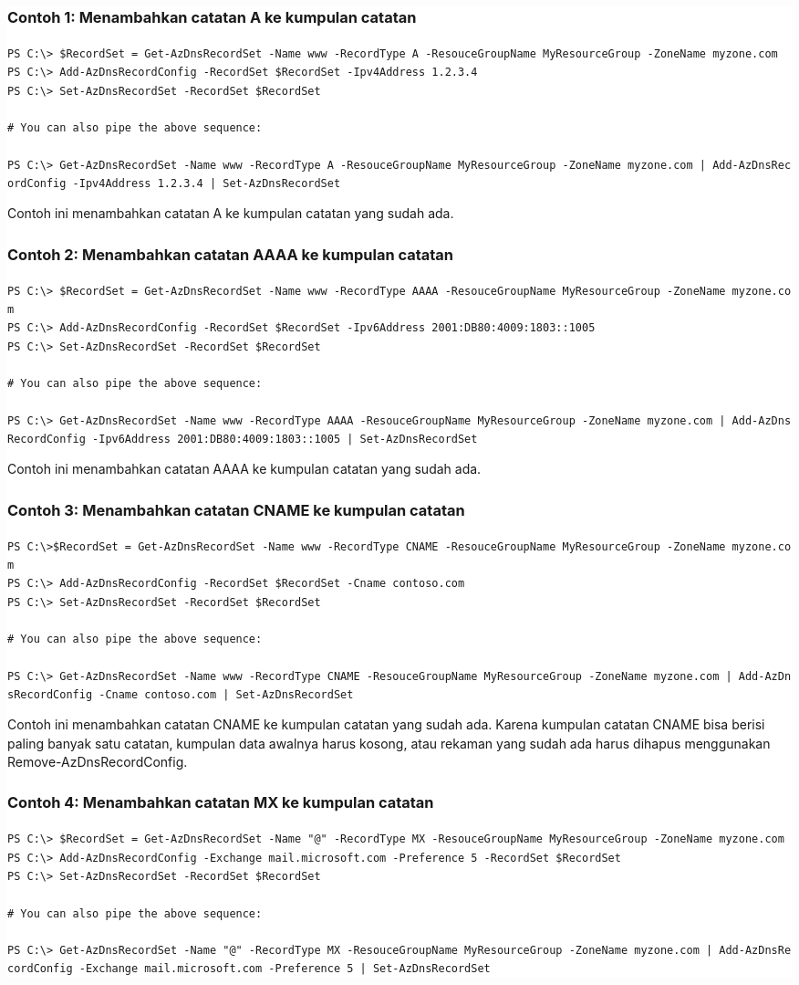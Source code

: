 ### Contoh 1: Menambahkan catatan A ke kumpulan catatan
```
PS C:\> $RecordSet = Get-AzDnsRecordSet -Name www -RecordType A -ResouceGroupName MyResourceGroup -ZoneName myzone.com
PS C:\> Add-AzDnsRecordConfig -RecordSet $RecordSet -Ipv4Address 1.2.3.4
PS C:\> Set-AzDnsRecordSet -RecordSet $RecordSet

# You can also pipe the above sequence:

PS C:\> Get-AzDnsRecordSet -Name www -RecordType A -ResouceGroupName MyResourceGroup -ZoneName myzone.com | Add-AzDnsRecordConfig -Ipv4Address 1.2.3.4 | Set-AzDnsRecordSet
```

Contoh ini menambahkan catatan A ke kumpulan catatan yang sudah ada.

### Contoh 2: Menambahkan catatan AAAA ke kumpulan catatan
```
PS C:\> $RecordSet = Get-AzDnsRecordSet -Name www -RecordType AAAA -ResouceGroupName MyResourceGroup -ZoneName myzone.com
PS C:\> Add-AzDnsRecordConfig -RecordSet $RecordSet -Ipv6Address 2001:DB80:4009:1803::1005
PS C:\> Set-AzDnsRecordSet -RecordSet $RecordSet

# You can also pipe the above sequence:

PS C:\> Get-AzDnsRecordSet -Name www -RecordType AAAA -ResouceGroupName MyResourceGroup -ZoneName myzone.com | Add-AzDnsRecordConfig -Ipv6Address 2001:DB80:4009:1803::1005 | Set-AzDnsRecordSet
```

Contoh ini menambahkan catatan AAAA ke kumpulan catatan yang sudah ada.

### Contoh 3: Menambahkan catatan CNAME ke kumpulan catatan
```
PS C:\>$RecordSet = Get-AzDnsRecordSet -Name www -RecordType CNAME -ResouceGroupName MyResourceGroup -ZoneName myzone.com
PS C:\> Add-AzDnsRecordConfig -RecordSet $RecordSet -Cname contoso.com
PS C:\> Set-AzDnsRecordSet -RecordSet $RecordSet

# You can also pipe the above sequence:

PS C:\> Get-AzDnsRecordSet -Name www -RecordType CNAME -ResouceGroupName MyResourceGroup -ZoneName myzone.com | Add-AzDnsRecordConfig -Cname contoso.com | Set-AzDnsRecordSet
```

Contoh ini menambahkan catatan CNAME ke kumpulan catatan yang sudah ada.
Karena kumpulan catatan CNAME bisa berisi paling banyak satu catatan, kumpulan data awalnya harus kosong, atau rekaman yang sudah ada harus dihapus menggunakan Remove-AzDnsRecordConfig.

### Contoh 4: Menambahkan catatan MX ke kumpulan catatan
```
PS C:\> $RecordSet = Get-AzDnsRecordSet -Name "@" -RecordType MX -ResouceGroupName MyResourceGroup -ZoneName myzone.com
PS C:\> Add-AzDnsRecordConfig -Exchange mail.microsoft.com -Preference 5 -RecordSet $RecordSet
PS C:\> Set-AzDnsRecordSet -RecordSet $RecordSet

# You can also pipe the above sequence:

PS C:\> Get-AzDnsRecordSet -Name "@" -RecordType MX -ResouceGroupName MyResourceGroup -ZoneName myzone.com | Add-AzDnsRecordConfig -Exchange mail.microsoft.com -Preference 5 | Set-AzDnsRecordSet
```
